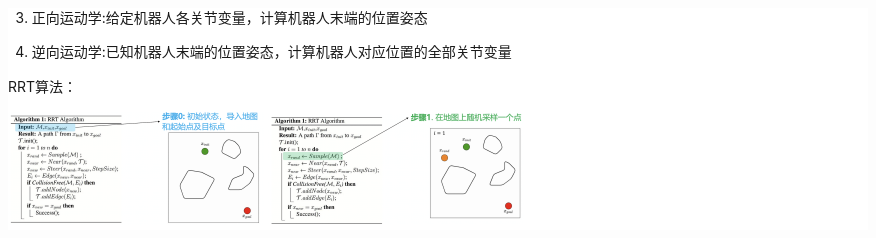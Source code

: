 3. 正向运动学:给定机器人各关节变量，计算机器人末端的位置姿态

4. 逆向运动学:已知机器人末端的位置姿态，计算机器人对应位置的全部关节变量

RRT算法：

<img src="./CleanShot 2023-06-09 at 19.34.34@2x.png" alt="CleanShot 2023-06-09 at 19.34.34@2x" style="zoom:25%;" />

<img src="./CleanShot 2023-06-09 at 19.35.20@2x.png" alt="CleanShot 2023-06-09 at 19.35.20@2x" style="zoom:25%;" />
